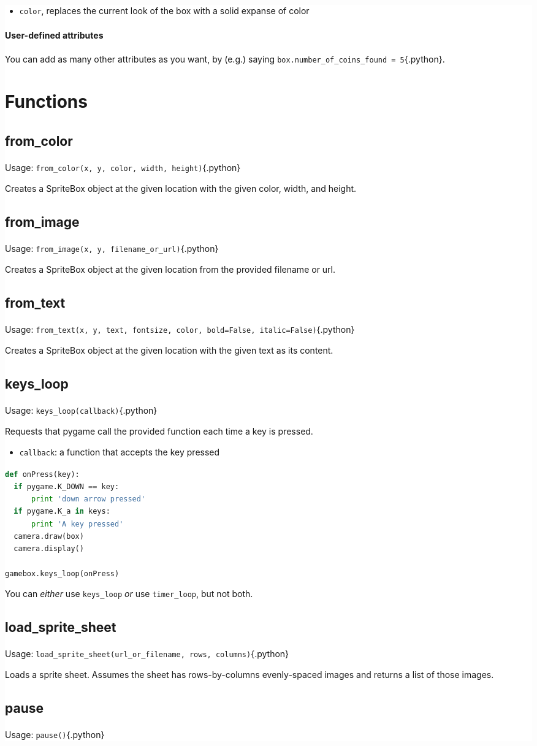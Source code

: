 -    `color`, replaces the current look of the box with a solid expanse of color

#### User-defined attributes

You can add as many other attributes as you want, by (e.g.) saying `box.number_of_coins_found = 5`{.python}.

# Functions

## from_color
Usage: `from_color(x, y, color, width, height)`{.python}

Creates a SpriteBox object at the given location with the given color, width, and height.

## from_image
Usage: `from_image(x, y, filename_or_url)`{.python}

Creates a SpriteBox object at the given location from the provided filename or url.

## from_text
Usage: `from_text(x, y, text, fontsize, color, bold=False, italic=False)`{.python}

Creates a SpriteBox object at the given location with the given text as its content.

## keys_loop
Usage: `keys_loop(callback)`{.python}

Requests that pygame call the provided function each time a key is pressed.

-    `callback`: a function that accepts the key pressed

````python
def onPress(key):
  if pygame.K_DOWN == key:
      print 'down arrow pressed'
  if pygame.K_a in keys:
      print 'A key pressed'
  camera.draw(box)
  camera.display()

gamebox.keys_loop(onPress)
````

You can *either* use `keys_loop` *or* use `timer_loop`, but not both.

## load_sprite_sheet
Usage: `load_sprite_sheet(url_or_filename, rows, columns)`{.python}

Loads a sprite sheet.
Assumes the sheet has rows-by-columns evenly-spaced images and returns a list of those images.

## pause
Usage: `pause()`{.python}
